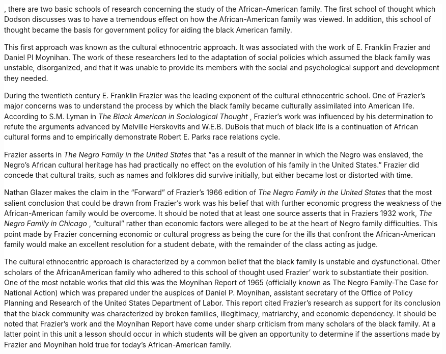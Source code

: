 , there are two basic schools of research concerning the study of the African-American family. The first school of thought which Dodson discusses was to have a tremendous effect on how the African-American family was viewed. In addition, this school of thought became the basis for government policy for aiding the black American family.
</p>
<p>
This first approach was known as the cultural ethnocentric approach. It was associated with the work of E. Franklin Frazier and Daniel Pl Moynihan. The work of these researchers led to the adaptation of social policies which assumed the black family was unstable, disorganized, and that it was unable to provide its members with the social and psychological support and development they needed.
</p>
<p>
During the twentieth century E. Franklin Frazier was the leading exponent of the cultural ethnocentric school. One of Frazier’s major concerns was to understand the process by which the black family became culturally assimilated into American life. According to S.M. Lyman in
<i>
The Black American in Sociological Thought
</i>
, Frazier’s work was influenced by his determination to refute the arguments advanced by Melville Herskovits and W.E.B. DuBois that much of black life is a continuation of African cultural forms and to empirically demonstrate Robert E. Parks race relations cycle.
</p>
<p>
Frazier asserts in
<i>
The Negro Family in the United States
</i>
that “as a result of the manner in which the Negro was enslaved, the Negro’s African cultural heritage has had practically no effect on the evolution of his family in the United States.” Frazier did concede that cultural traits, such as names and folklores did survive initially, but either became lost or distorted with time.
</p>
<p>
Nathan Glazer makes the claim in the “Forward” of Frazier’s 1966 edition of
<i>
The Negro Family in the United States
</i>
that the most salient conclusion that could be drawn from Frazier’s work was his belief that with further economic progress the weakness of the African-American family would be overcome. It should be noted that at least one source asserts that in Fraziers 1932 work,
<i>
The Negro Family in Chicago
</i>
, “cultural” rather than economic factors were alleged to be at the heart of Negro family difficulties. This point made by Frazier concerning economic or cultural progress as being the cure for the ills that confront the African-American family would make an excellent resolution for a student debate, with the remainder of the class acting as judge.
</p>
<p>
The cultural ethnocentric approach is characterized by a common belief that the black family is unstable and dysfunctional. Other scholars of the AfricanAmerican family who adhered to this school of thought used Frazier’ work to substantiate their position. One of the most notable works that did this was the Moynihan Report of 1965 (officially known as The Negro Family-The Case for National Action) which was prepared under the auspices of Daniel P. Moynihan, assistant secretary of the Office of Policy Planning and Research of the United States Department of Labor. This report cited Frazier’s research as support for its conclusion that the black community was characterized by broken families, illegitimacy, matriarchy, and economic dependency. It should be noted that Frazier’s work and the Moynihan Report have come under sharp criticism from many scholars of the black family. At a latter point in this unit a lesson should occur in which students will be given an opportunity to determine if the assertions made by Frazier and Moynihan hold true for today’s African-American family.
</p>
<p>